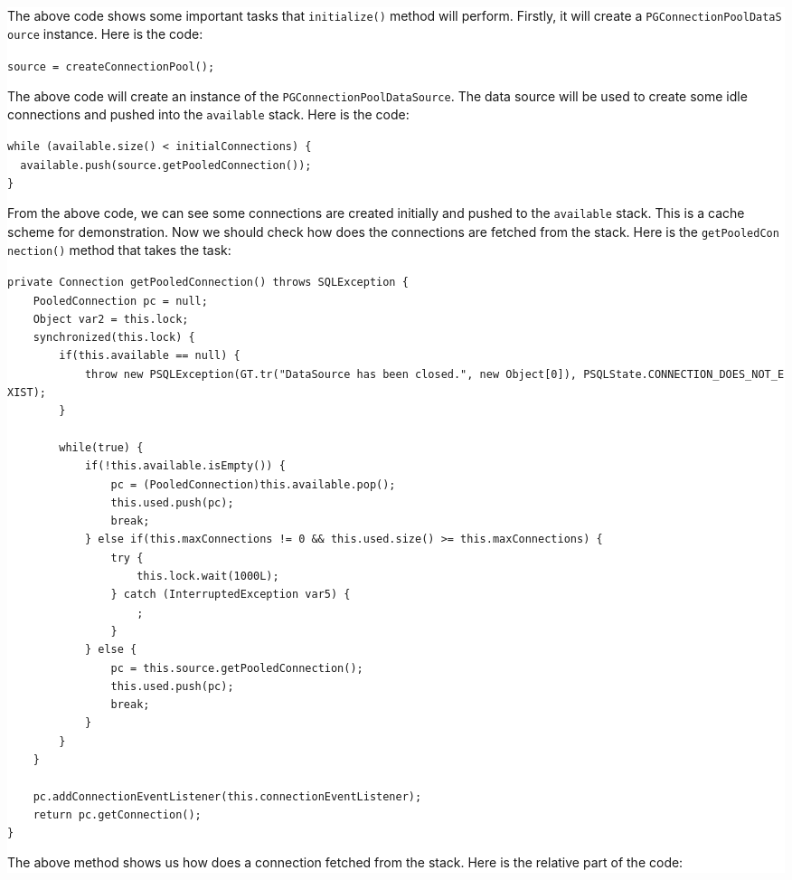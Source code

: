 The above code shows some important tasks that `initialize()` method will perform. Firstly, it will create a `PGConnectionPoolDataSource` instance. Here is the code:

```
source = createConnectionPool();
```

The above code will create an instance of the `PGConnectionPoolDataSource`. The data source will be used to create some idle connections and pushed into the `available` stack. Here is the code:

```
while (available.size() < initialConnections) {
  available.push(source.getPooledConnection());
}
```

From the above code, we can see some connections are created initially and pushed to the `available` stack. This is a cache scheme for demonstration. Now we should check how does the connections are fetched from the stack. Here is the  `getPooledConnection()` method that takes the task:

```
private Connection getPooledConnection() throws SQLException {
    PooledConnection pc = null;
    Object var2 = this.lock;
    synchronized(this.lock) {
        if(this.available == null) {
            throw new PSQLException(GT.tr("DataSource has been closed.", new Object[0]), PSQLState.CONNECTION_DOES_NOT_EXIST);
        }

        while(true) {
            if(!this.available.isEmpty()) {
                pc = (PooledConnection)this.available.pop();
                this.used.push(pc);
                break;
            } else if(this.maxConnections != 0 && this.used.size() >= this.maxConnections) {
                try {
                    this.lock.wait(1000L);
                } catch (InterruptedException var5) {
                    ;
                }
            } else {
                pc = this.source.getPooledConnection();
                this.used.push(pc);
                break;
            }
        }
    }

    pc.addConnectionEventListener(this.connectionEventListener);
    return pc.getConnection();
}
```

The above method shows us how does a connection fetched from the stack. Here is the relative part of the code:

